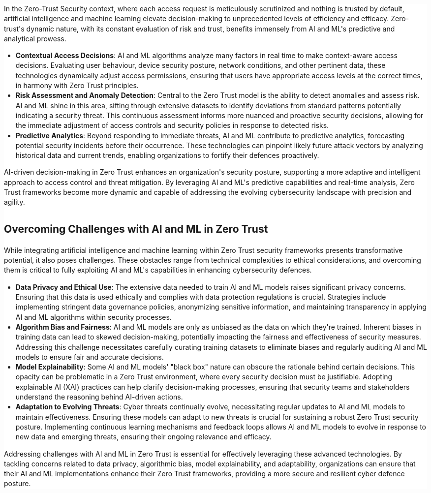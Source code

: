 In the Zero-Trust Security context, where each access request is meticulously scrutinized and nothing is trusted by default, artificial intelligence and machine learning elevate decision-making to unprecedented levels of efficiency and efficacy. Zero-trust's dynamic nature, with its constant evaluation of risk and trust, benefits immensely from AI and ML's predictive and analytical prowess.

- **Contextual Access Decisions**: AI and ML algorithms analyze many factors in real time to make context-aware access decisions. Evaluating user behaviour, device security posture, network conditions, and other pertinent data, these technologies dynamically adjust access permissions, ensuring that users have appropriate access levels at the correct times, in harmony with Zero Trust principles.
- **Risk Assessment and Anomaly Detection**: Central to the Zero Trust model is the ability to detect anomalies and assess risk. AI and ML shine in this area, sifting through extensive datasets to identify deviations from standard patterns potentially indicating a security threat. This continuous assessment informs more nuanced and proactive security decisions, allowing for the immediate adjustment of access controls and security policies in response to detected risks.
- **Predictive Analytics**: Beyond responding to immediate threats, AI and ML contribute to predictive analytics, forecasting potential security incidents before their occurrence. These technologies can pinpoint likely future attack vectors by analyzing historical data and current trends, enabling organizations to fortify their defences proactively.

AI-driven decision-making in Zero Trust enhances an organization's security posture, supporting a more adaptive and intelligent approach to access control and threat mitigation. By leveraging AI and ML's predictive capabilities and real-time analysis, Zero Trust frameworks become more dynamic and capable of addressing the evolving cybersecurity landscape with precision and agility.

## Overcoming Challenges with AI and ML in Zero Trust

While integrating artificial intelligence and machine learning within Zero Trust security frameworks presents transformative potential, it also poses challenges. These obstacles range from technical complexities to ethical considerations, and overcoming them is critical to fully exploiting AI and ML's capabilities in enhancing cybersecurity defences.

- **Data Privacy and Ethical Use**: The extensive data needed to train AI and ML models raises significant privacy concerns. Ensuring that this data is used ethically and complies with data protection regulations is crucial. Strategies include implementing stringent data governance policies, anonymizing sensitive information, and maintaining transparency in applying AI and ML algorithms within security processes.
- **Algorithm Bias and Fairness**: AI and ML models are only as unbiased as the data on which they're trained. Inherent biases in training data can lead to skewed decision-making, potentially impacting the fairness and effectiveness of security measures. Addressing this challenge necessitates carefully curating training datasets to eliminate biases and regularly auditing AI and ML models to ensure fair and accurate decisions.
- **Model Explainability**: Some AI and ML models' "black box" nature can obscure the rationale behind certain decisions. This opacity can be problematic in a Zero Trust environment, where every security decision must be justifiable. Adopting explainable AI (XAI) practices can help clarify decision-making processes, ensuring that security teams and stakeholders understand the reasoning behind AI-driven actions.
- **Adaptation to Evolving Threats**: Cyber threats continually evolve, necessitating regular updates to AI and ML models to maintain effectiveness. Ensuring these models can adapt to new threats is crucial for sustaining a robust Zero Trust security posture. Implementing continuous learning mechanisms and feedback loops allows AI and ML models to evolve in response to new data and emerging threats, ensuring their ongoing relevance and efficacy.

Addressing challenges with AI and ML in Zero Trust is essential for effectively leveraging these advanced technologies. By tackling concerns related to data privacy, algorithmic bias, model explainability, and adaptability, organizations can ensure that their AI and ML implementations enhance their Zero Trust frameworks, providing a more secure and resilient cyber defence posture.
